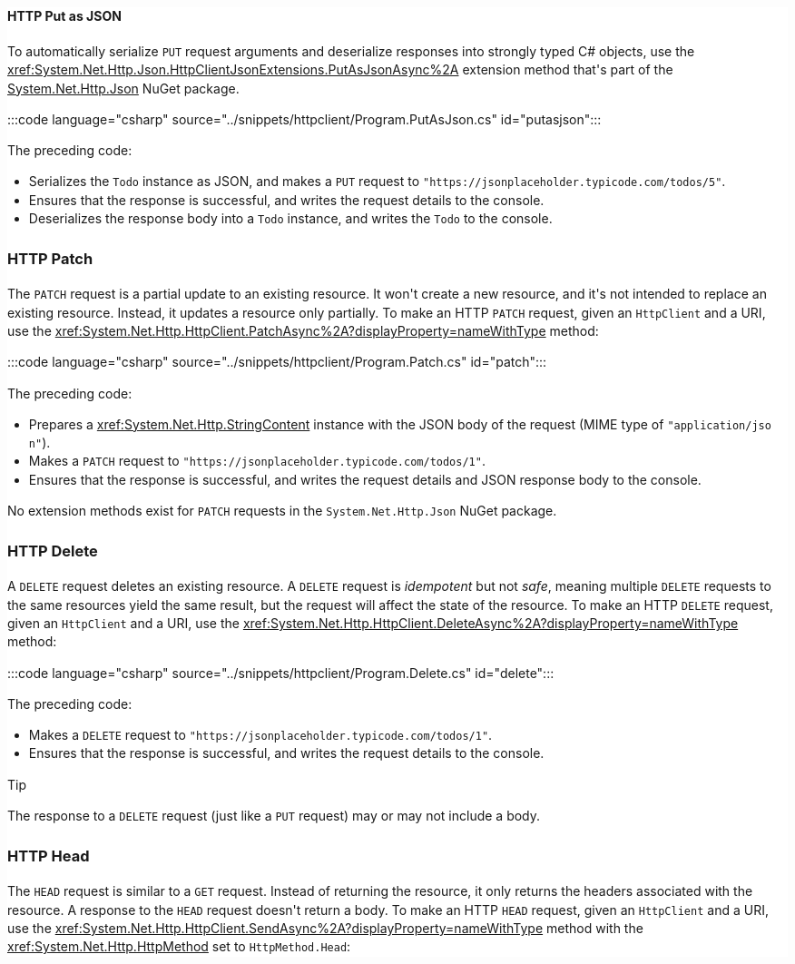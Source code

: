 #### HTTP Put as JSON

To automatically serialize `PUT` request arguments and deserialize responses into strongly typed C# objects, use the <xref:System.Net.Http.Json.HttpClientJsonExtensions.PutAsJsonAsync%2A> extension method that's part of the [System.Net.Http.Json](https://www.nuget.org/packages/System.Net.Http.Json) NuGet package.

:::code language="csharp" source="../snippets/httpclient/Program.PutAsJson.cs" id="putasjson":::

The preceding code:

- Serializes the `Todo` instance as JSON, and makes a `PUT` request to `"https://jsonplaceholder.typicode.com/todos/5"`.
- Ensures that the response is successful, and writes the request details to the console.
- Deserializes the response body into a `Todo` instance, and writes the `Todo` to the console.

### HTTP Patch

The `PATCH` request is a partial update to an existing resource. It won't create a new resource, and it's not intended to replace an existing resource. Instead, it updates a resource only partially. To make an HTTP `PATCH` request, given an `HttpClient` and a URI, use the <xref:System.Net.Http.HttpClient.PatchAsync%2A?displayProperty=nameWithType> method:

:::code language="csharp" source="../snippets/httpclient/Program.Patch.cs" id="patch":::

The preceding code:

- Prepares a <xref:System.Net.Http.StringContent> instance with the JSON body of the request (MIME type of `"application/json"`).
- Makes a `PATCH` request to `"https://jsonplaceholder.typicode.com/todos/1"`.
- Ensures that the response is successful, and writes the request details and JSON response body to the console.

No extension methods exist for `PATCH` requests in the `System.Net.Http.Json` NuGet package.

### HTTP Delete

A `DELETE` request deletes an existing resource. A `DELETE` request is _idempotent_ but not _safe_, meaning multiple `DELETE` requests to the same resources yield the same result, but the request will affect the state of the resource. To make an HTTP `DELETE` request, given an `HttpClient` and a URI, use the <xref:System.Net.Http.HttpClient.DeleteAsync%2A?displayProperty=nameWithType> method:

:::code language="csharp" source="../snippets/httpclient/Program.Delete.cs" id="delete":::

The preceding code:

- Makes a `DELETE` request to `"https://jsonplaceholder.typicode.com/todos/1"`.
- Ensures that the response is successful, and writes the request details to the console.

> [!TIP]
> The response to a `DELETE` request (just like a `PUT` request) may or may not include a body.

### HTTP Head

The `HEAD` request is similar to a `GET` request. Instead of returning the resource, it only returns the headers associated with the resource. A response to the `HEAD` request doesn't return a body. To make an HTTP `HEAD` request, given an `HttpClient` and a URI, use the <xref:System.Net.Http.HttpClient.SendAsync%2A?displayProperty=nameWithType> method with the <xref:System.Net.Http.HttpMethod> set to `HttpMethod.Head`:

